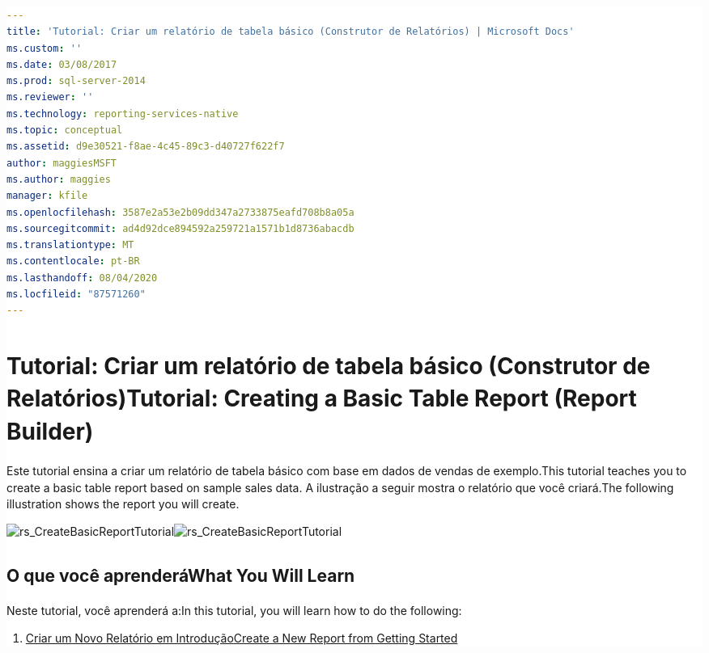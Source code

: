 ```yaml
---
title: 'Tutorial: Criar um relatório de tabela básico (Construtor de Relatórios) | Microsoft Docs'
ms.custom: ''
ms.date: 03/08/2017
ms.prod: sql-server-2014
ms.reviewer: ''
ms.technology: reporting-services-native
ms.topic: conceptual
ms.assetid: d9e30521-f8ae-4c45-89c3-d40727f622f7
author: maggiesMSFT
ms.author: maggies
manager: kfile
ms.openlocfilehash: 3587e2a53e2b09dd347a2733875eafd708b8a05a
ms.sourcegitcommit: ad4d92dce894592a259721a1571b1d8736abacdb
ms.translationtype: MT
ms.contentlocale: pt-BR
ms.lasthandoff: 08/04/2020
ms.locfileid: "87571260"
---
```

# <a name="tutorial-creating-a-basic-table-report-report-builder"></a><span data-ttu-id="b7b46-102">Tutorial: Criar um relatório de tabela básico (Construtor de Relatórios)</span><span class="sxs-lookup"><span data-stu-id="b7b46-102">Tutorial: Creating a Basic Table Report (Report Builder)</span></span>
  <span data-ttu-id="b7b46-103">Este tutorial ensina a criar um relatório de tabela básico com base em dados de vendas de exemplo.</span><span class="sxs-lookup"><span data-stu-id="b7b46-103">This tutorial teaches you to create a basic table report based on sample sales data.</span></span> <span data-ttu-id="b7b46-104">A ilustração a seguir mostra o relatório que você criará.</span><span class="sxs-lookup"><span data-stu-id="b7b46-104">The following illustration shows the report you will create.</span></span>  
  
 <span data-ttu-id="b7b46-105">![rs_CreateBasicReportTutorial](../../2014/tutorials/media/rs-createbasicreporttutorial.gif "rs_CreateBasicReportTutorial")</span><span class="sxs-lookup"><span data-stu-id="b7b46-105">![rs_CreateBasicReportTutorial](../../2014/tutorials/media/rs-createbasicreporttutorial.gif "rs_CreateBasicReportTutorial")</span></span>  
  
##  <a name="what-you-will-learn"></a><a name="BackToTop"></a><span data-ttu-id="b7b46-106">O que você aprenderá</span><span class="sxs-lookup"><span data-stu-id="b7b46-106">What You Will Learn</span></span>  
 <span data-ttu-id="b7b46-107">Neste tutorial, você aprenderá a:</span><span class="sxs-lookup"><span data-stu-id="b7b46-107">In this tutorial, you will learn how to do the following:</span></span>  
  
1.  [<span data-ttu-id="b7b46-108">Criar um Novo Relatório em Introdução</span><span class="sxs-lookup"><span data-stu-id="b7b46-108">Create a New Report from Getting Started</span></span>](#CreateTable)  
  